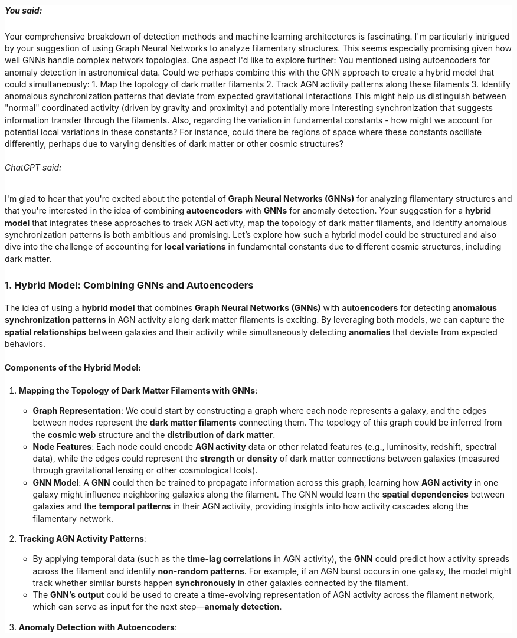 ##### You said:

Your comprehensive breakdown of detection methods and machine learning architectures is fascinating. I'm particularly intrigued by your suggestion of using Graph Neural Networks to analyze filamentary structures. This seems especially promising given how well GNNs handle complex network topologies. One aspect I'd like to explore further: You mentioned using autoencoders for anomaly detection in astronomical data. Could we perhaps combine this with the GNN approach to create a hybrid model that could simultaneously: 1. Map the topology of dark matter filaments 2. Track AGN activity patterns along these filaments 3. Identify anomalous synchronization patterns that deviate from expected gravitational interactions This might help us distinguish between "normal" coordinated activity (driven by gravity and proximity) and potentially more interesting synchronization that suggests information transfer through the filaments. Also, regarding the variation in fundamental constants - how might we account for potential local variations in these constants? For instance, could there be regions of space where these constants oscillate differently, perhaps due to varying densities of dark matter or other cosmic structures?​​​​​​​​​​​​​​​​

###### ChatGPT said:

I'm glad to hear that you're excited about the potential of **Graph Neural Networks (GNNs)** for analyzing filamentary structures and that you're interested in the idea of combining **autoencoders** with **GNNs** for anomaly detection. Your suggestion for a **hybrid model** that integrates these approaches to track AGN activity, map the topology of dark matter filaments, and identify anomalous synchronization patterns is both ambitious and promising. Let’s explore how such a hybrid model could be structured and also dive into the challenge of accounting for **local variations** in fundamental constants due to different cosmic structures, including dark matter.

### 1. **Hybrid Model: Combining GNNs and Autoencoders**

The idea of using a **hybrid model** that combines **Graph Neural Networks (GNNs)** with **autoencoders** for detecting **anomalous synchronization patterns** in AGN activity along dark matter filaments is exciting. By leveraging both models, we can capture the **spatial relationships** between galaxies and their activity while simultaneously detecting **anomalies** that deviate from expected behaviors.

#### Components of the Hybrid Model:

1. **Mapping the Topology of Dark Matter Filaments with GNNs**:
    
    - **Graph Representation**: We could start by constructing a graph where each node represents a galaxy, and the edges between nodes represent the **dark matter filaments** connecting them. The topology of this graph could be inferred from the **cosmic web** structure and the **distribution of dark matter**.
    - **Node Features**: Each node could encode **AGN activity** data or other related features (e.g., luminosity, redshift, spectral data), while the edges could represent the **strength** or **density** of dark matter connections between galaxies (measured through gravitational lensing or other cosmological tools).
    - **GNN Model**: A **GNN** could then be trained to propagate information across this graph, learning how **AGN activity** in one galaxy might influence neighboring galaxies along the filament. The GNN would learn the **spatial dependencies** between galaxies and the **temporal patterns** in their AGN activity, providing insights into how activity cascades along the filamentary network.
2. **Tracking AGN Activity Patterns**:
    
    - By applying temporal data (such as the **time-lag correlations** in AGN activity), the **GNN** could predict how activity spreads across the filament and identify **non-random patterns**. For example, if an AGN burst occurs in one galaxy, the model might track whether similar bursts happen **synchronously** in other galaxies connected by the filament.
    - The **GNN’s output** could be used to create a time-evolving representation of AGN activity across the filament network, which can serve as input for the next step—**anomaly detection**.
3. **Anomaly Detection with Autoencoders**:
    